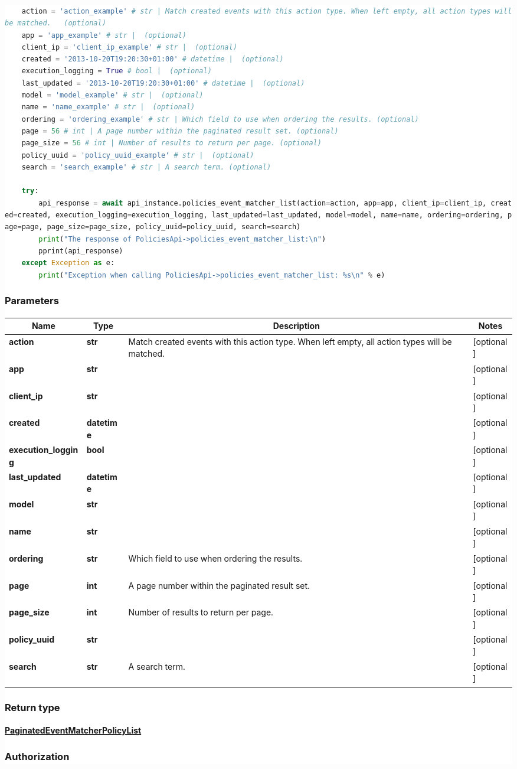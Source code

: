 ```python
    action = 'action_example' # str | Match created events with this action type. When left empty, all action types will be matched.   (optional)
    app = 'app_example' # str |  (optional)
    client_ip = 'client_ip_example' # str |  (optional)
    created = '2013-10-20T19:20:30+01:00' # datetime |  (optional)
    execution_logging = True # bool |  (optional)
    last_updated = '2013-10-20T19:20:30+01:00' # datetime |  (optional)
    model = 'model_example' # str |  (optional)
    name = 'name_example' # str |  (optional)
    ordering = 'ordering_example' # str | Which field to use when ordering the results. (optional)
    page = 56 # int | A page number within the paginated result set. (optional)
    page_size = 56 # int | Number of results to return per page. (optional)
    policy_uuid = 'policy_uuid_example' # str |  (optional)
    search = 'search_example' # str | A search term. (optional)

    try:
        api_response = await api_instance.policies_event_matcher_list(action=action, app=app, client_ip=client_ip, created=created, execution_logging=execution_logging, last_updated=last_updated, model=model, name=name, ordering=ordering, page=page, page_size=page_size, policy_uuid=policy_uuid, search=search)
        print("The response of PoliciesApi->policies_event_matcher_list:\n")
        pprint(api_response)
    except Exception as e:
        print("Exception when calling PoliciesApi->policies_event_matcher_list: %s\n" % e)
```



### Parameters


Name | Type | Description  | Notes
------------- | ------------- | ------------- | -------------
 **action** | **str**| Match created events with this action type. When left empty, all action types will be matched.   | [optional] 
 **app** | **str**|  | [optional] 
 **client_ip** | **str**|  | [optional] 
 **created** | **datetime**|  | [optional] 
 **execution_logging** | **bool**|  | [optional] 
 **last_updated** | **datetime**|  | [optional] 
 **model** | **str**|  | [optional] 
 **name** | **str**|  | [optional] 
 **ordering** | **str**| Which field to use when ordering the results. | [optional] 
 **page** | **int**| A page number within the paginated result set. | [optional] 
 **page_size** | **int**| Number of results to return per page. | [optional] 
 **policy_uuid** | **str**|  | [optional] 
 **search** | **str**| A search term. | [optional] 

### Return type

[**PaginatedEventMatcherPolicyList**](PaginatedEventMatcherPolicyList.md)

### Authorization
